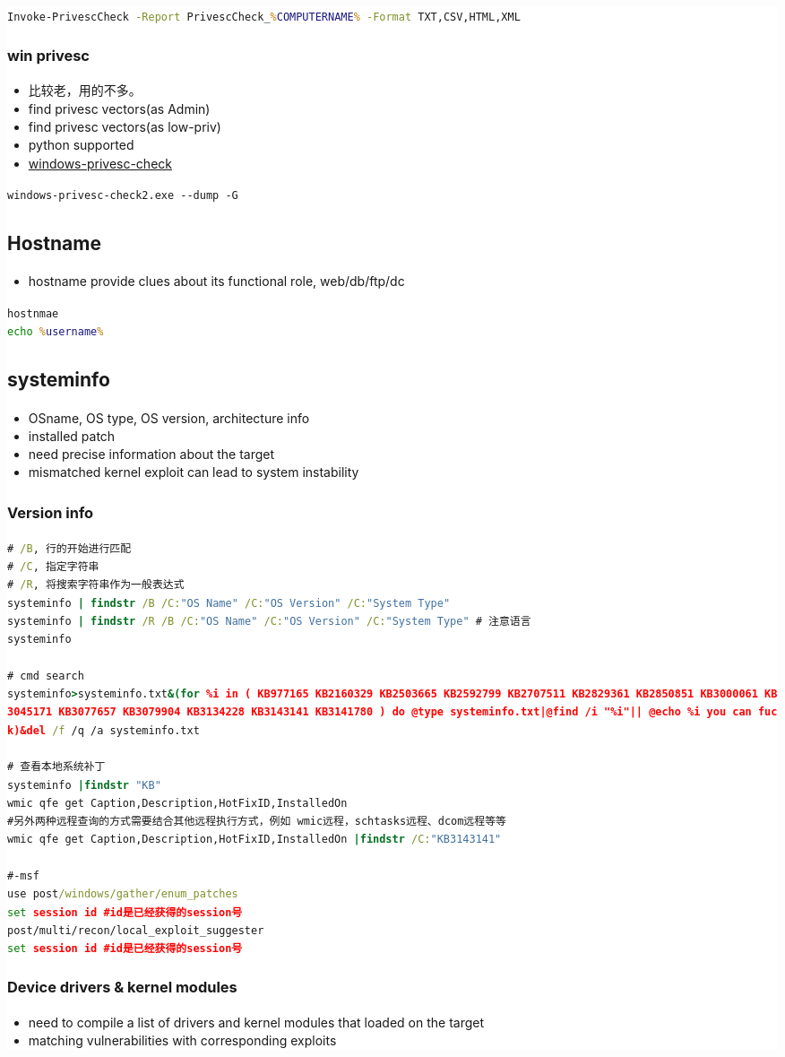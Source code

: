 ```bat
Invoke-PrivescCheck -Report PrivescCheck_%COMPUTERNAME% -Format TXT,CSV,HTML,XML
```

### win privesc
+ 比较老，用的不多。
+ find privesc vectors(as Admin)
+ find privesc vectors(as low-priv)
+ python supported
+ [windows-privesc-check](https://github.com/pentestmonkey/windows-privesc-check)

```
windows-privesc-check2.exe --dump -G
```


## Hostname
+ hostname provide clues about its functional role, web/db/ftp/dc
```bat
hostnmae
echo %username%
```

## systeminfo
+ OSname, OS type, OS version, architecture info
+ installed patch
+ need precise information about the target
+ mismatched kernel exploit can lead to system instability

### Version info
```bat
# /B, 行的开始进行匹配
# /C, 指定字符串
# /R, 将搜索字符串作为一般表达式
systeminfo | findstr /B /C:"OS Name" /C:"OS Version" /C:"System Type"
systeminfo | findstr /R /B /C:"OS Name" /C:"OS Version" /C:"System Type" # 注意语言
systeminfo

# cmd search
systeminfo>systeminfo.txt&(for %i in ( KB977165 KB2160329 KB2503665 KB2592799 KB2707511 KB2829361 KB2850851 KB3000061 KB3045171 KB3077657 KB3079904 KB3134228 KB3143141 KB3141780 ) do @type systeminfo.txt|@find /i "%i"|| @echo %i you can fuck)&del /f /q /a systeminfo.txt

# 查看本地系统补丁
systeminfo |findstr "KB"
wmic qfe get Caption,Description,HotFixID,InstalledOn
#另外两种远程查询的方式需要结合其他远程执行方式，例如 wmic远程，schtasks远程、dcom远程等等
wmic qfe get Caption,Description,HotFixID,InstalledOn |findstr /C:"KB3143141"

#-msf
use post/windows/gather/enum_patches
set session id #id是已经获得的session号
post/multi/recon/local_exploit_suggester
set session id #id是已经获得的session号
```
### Device drivers & kernel modules
+ need to compile a list of drivers and kernel modules that loaded on the target
+ matching vulnerabilities with corresponding exploits

